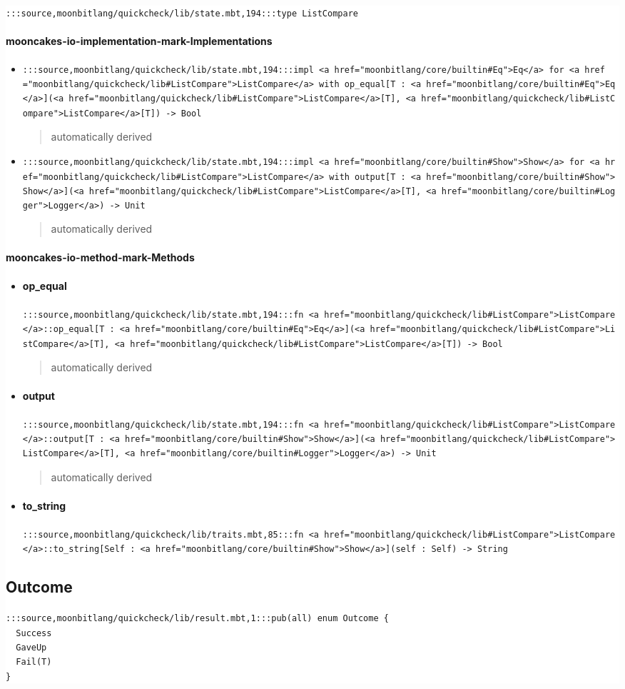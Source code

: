 ```moonbit
:::source,moonbitlang/quickcheck/lib/state.mbt,194:::type ListCompare
```


#### mooncakes-io-implementation-mark-Implementations
- ```moonbit
  :::source,moonbitlang/quickcheck/lib/state.mbt,194:::impl <a href="moonbitlang/core/builtin#Eq">Eq</a> for <a href="moonbitlang/quickcheck/lib#ListCompare">ListCompare</a> with op_equal[T : <a href="moonbitlang/core/builtin#Eq">Eq</a>](<a href="moonbitlang/quickcheck/lib#ListCompare">ListCompare</a>[T], <a href="moonbitlang/quickcheck/lib#ListCompare">ListCompare</a>[T]) -> Bool
  ```
  > automatically derived
- ```moonbit
  :::source,moonbitlang/quickcheck/lib/state.mbt,194:::impl <a href="moonbitlang/core/builtin#Show">Show</a> for <a href="moonbitlang/quickcheck/lib#ListCompare">ListCompare</a> with output[T : <a href="moonbitlang/core/builtin#Show">Show</a>](<a href="moonbitlang/quickcheck/lib#ListCompare">ListCompare</a>[T], <a href="moonbitlang/core/builtin#Logger">Logger</a>) -> Unit
  ```
  > automatically derived

#### mooncakes-io-method-mark-Methods
- #### op\_equal
  ```moonbit
  :::source,moonbitlang/quickcheck/lib/state.mbt,194:::fn <a href="moonbitlang/quickcheck/lib#ListCompare">ListCompare</a>::op_equal[T : <a href="moonbitlang/core/builtin#Eq">Eq</a>](<a href="moonbitlang/quickcheck/lib#ListCompare">ListCompare</a>[T], <a href="moonbitlang/quickcheck/lib#ListCompare">ListCompare</a>[T]) -> Bool
  ```
  > automatically derived
- #### output
  ```moonbit
  :::source,moonbitlang/quickcheck/lib/state.mbt,194:::fn <a href="moonbitlang/quickcheck/lib#ListCompare">ListCompare</a>::output[T : <a href="moonbitlang/core/builtin#Show">Show</a>](<a href="moonbitlang/quickcheck/lib#ListCompare">ListCompare</a>[T], <a href="moonbitlang/core/builtin#Logger">Logger</a>) -> Unit
  ```
  > automatically derived
- #### to\_string
  ```moonbit
  :::source,moonbitlang/quickcheck/lib/traits.mbt,85:::fn <a href="moonbitlang/quickcheck/lib#ListCompare">ListCompare</a>::to_string[Self : <a href="moonbitlang/core/builtin#Show">Show</a>](self : Self) -> String
  ```
  > 

## Outcome

```moonbit
:::source,moonbitlang/quickcheck/lib/result.mbt,1:::pub(all) enum Outcome {
  Success
  GaveUp
  Fail(T)
}
```
